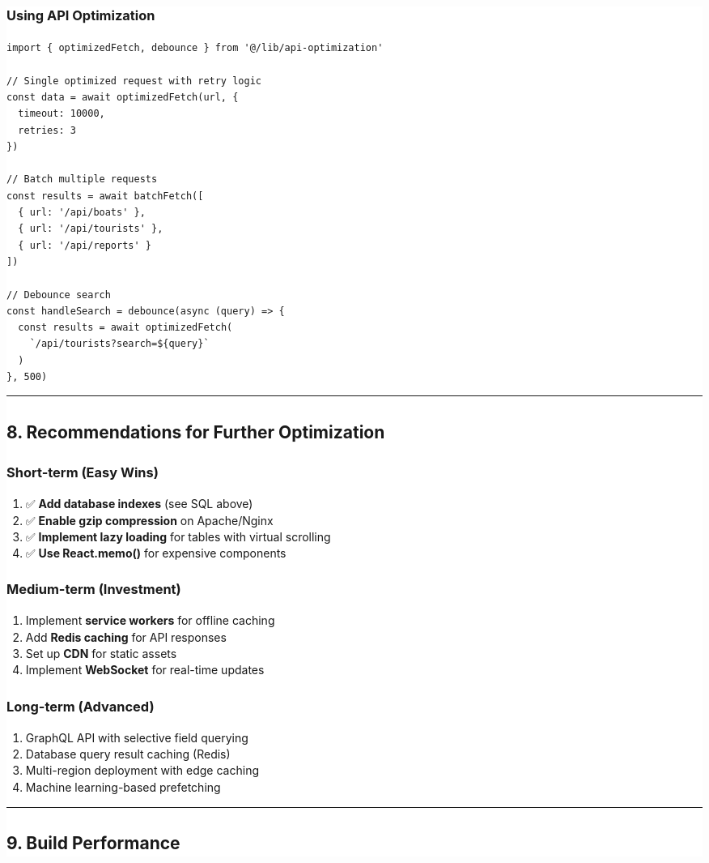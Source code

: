 
### Using API Optimization
```tsx
import { optimizedFetch, debounce } from '@/lib/api-optimization'

// Single optimized request with retry logic
const data = await optimizedFetch(url, {
  timeout: 10000,
  retries: 3
})

// Batch multiple requests
const results = await batchFetch([
  { url: '/api/boats' },
  { url: '/api/tourists' },
  { url: '/api/reports' }
])

// Debounce search
const handleSearch = debounce(async (query) => {
  const results = await optimizedFetch(
    `/api/tourists?search=${query}`
  )
}, 500)
```

---

## 8. Recommendations for Further Optimization

### Short-term (Easy Wins)
1. ✅ **Add database indexes** (see SQL above)
2. ✅ **Enable gzip compression** on Apache/Nginx
3. ✅ **Implement lazy loading** for tables with virtual scrolling
4. ✅ **Use React.memo()** for expensive components

### Medium-term (Investment)
1. Implement **service workers** for offline caching
2. Add **Redis caching** for API responses
3. Set up **CDN** for static assets
4. Implement **WebSocket** for real-time updates

### Long-term (Advanced)
1. GraphQL API with selective field querying
2. Database query result caching (Redis)
3. Multi-region deployment with edge caching
4. Machine learning-based prefetching

---

## 9. Build Performance
